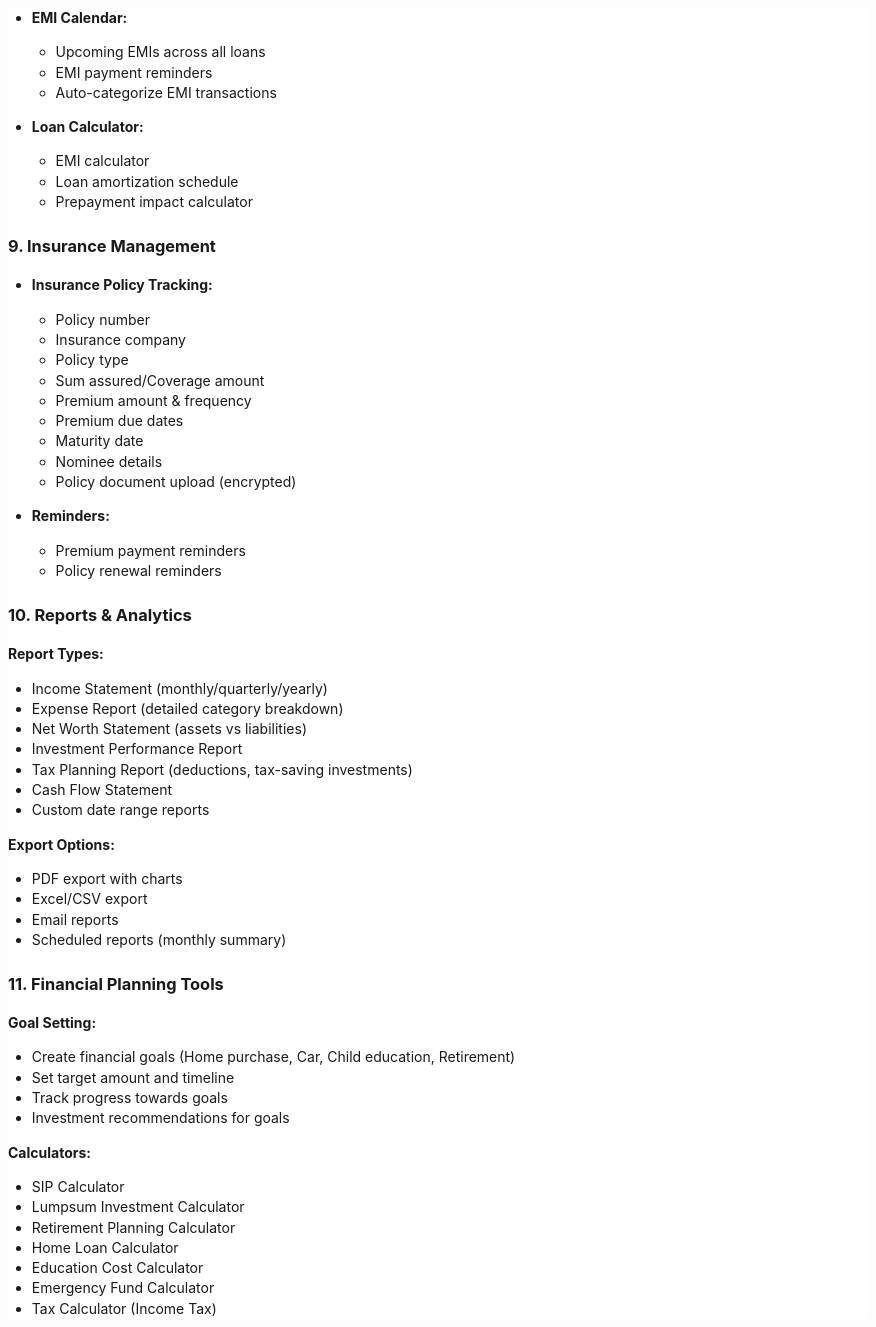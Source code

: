 - **EMI Calendar:**
  - Upcoming EMIs across all loans
  - EMI payment reminders
  - Auto-categorize EMI transactions
  
- **Loan Calculator:**
  - EMI calculator
  - Loan amortization schedule
  - Prepayment impact calculator

### 9. Insurance Management
- **Insurance Policy Tracking:**
  - Policy number
  - Insurance company
  - Policy type
  - Sum assured/Coverage amount
  - Premium amount & frequency
  - Premium due dates
  - Maturity date
  - Nominee details
  - Policy document upload (encrypted)
  
- **Reminders:**
  - Premium payment reminders
  - Policy renewal reminders
  
### 10. Reports & Analytics

**Report Types:**
- Income Statement (monthly/quarterly/yearly)
- Expense Report (detailed category breakdown)
- Net Worth Statement (assets vs liabilities)
- Investment Performance Report
- Tax Planning Report (deductions, tax-saving investments)
- Cash Flow Statement
- Custom date range reports

**Export Options:**
- PDF export with charts
- Excel/CSV export
- Email reports
- Scheduled reports (monthly summary)

### 11. Financial Planning Tools

**Goal Setting:**
- Create financial goals (Home purchase, Car, Child education, Retirement)
- Set target amount and timeline
- Track progress towards goals
- Investment recommendations for goals

**Calculators:**
- SIP Calculator
- Lumpsum Investment Calculator
- Retirement Planning Calculator
- Home Loan Calculator
- Education Cost Calculator
- Emergency Fund Calculator
- Tax Calculator (Income Tax)
